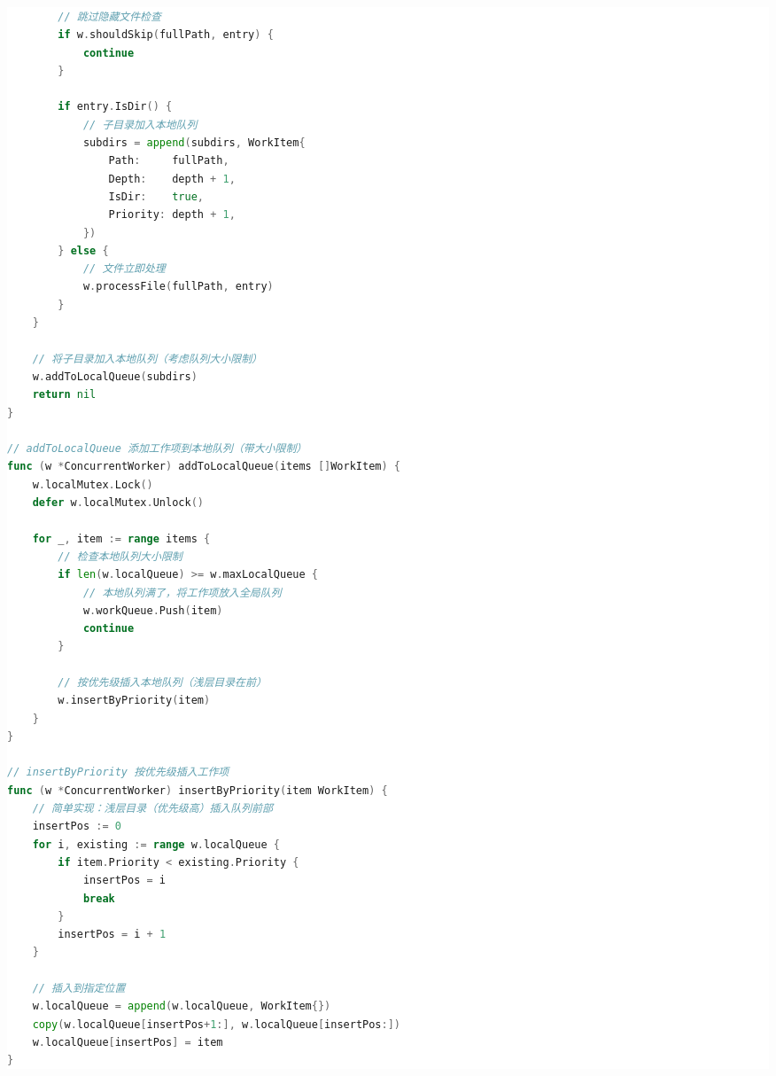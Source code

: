 ```go
        // 跳过隐藏文件检查
        if w.shouldSkip(fullPath, entry) {
            continue
        }
        
        if entry.IsDir() {
            // 子目录加入本地队列
            subdirs = append(subdirs, WorkItem{
                Path:     fullPath,
                Depth:    depth + 1,
                IsDir:    true,
                Priority: depth + 1,
            })
        } else {
            // 文件立即处理
            w.processFile(fullPath, entry)
        }
    }
    
    // 将子目录加入本地队列（考虑队列大小限制）
    w.addToLocalQueue(subdirs)
    return nil
}

// addToLocalQueue 添加工作项到本地队列（带大小限制）
func (w *ConcurrentWorker) addToLocalQueue(items []WorkItem) {
    w.localMutex.Lock()
    defer w.localMutex.Unlock()
    
    for _, item := range items {
        // 检查本地队列大小限制
        if len(w.localQueue) >= w.maxLocalQueue {
            // 本地队列满了，将工作项放入全局队列
            w.workQueue.Push(item)
            continue
        }
        
        // 按优先级插入本地队列（浅层目录在前）
        w.insertByPriority(item)
    }
}

// insertByPriority 按优先级插入工作项
func (w *ConcurrentWorker) insertByPriority(item WorkItem) {
    // 简单实现：浅层目录（优先级高）插入队列前部
    insertPos := 0
    for i, existing := range w.localQueue {
        if item.Priority < existing.Priority {
            insertPos = i
            break
        }
        insertPos = i + 1
    }
    
    // 插入到指定位置
    w.localQueue = append(w.localQueue, WorkItem{})
    copy(w.localQueue[insertPos+1:], w.localQueue[insertPos:])
    w.localQueue[insertPos] = item
}
```
